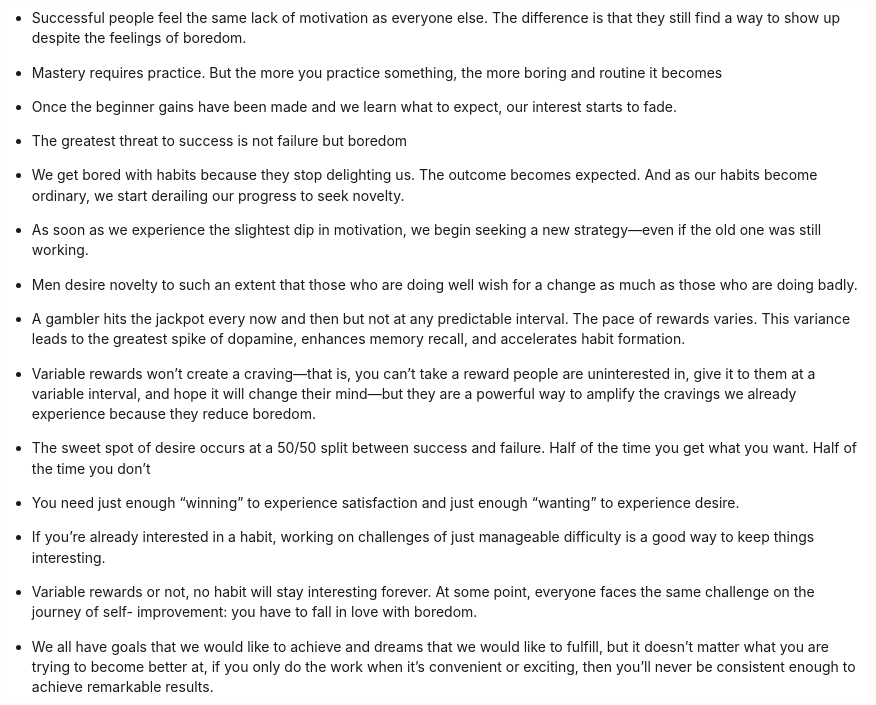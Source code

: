 
- Successful people feel the same lack of motivation as everyone else. The
difference is that they still find a way to show up despite the feelings of
boredom.

- Mastery requires practice. But the more you practice something, the
more boring and routine it becomes

- Once the beginner gains have
been made and we learn what to expect, our interest starts to fade.


- The greatest threat to success is not failure but boredom

- We get bored with habits because they stop delighting us. The outcome
becomes expected. And as our habits become ordinary, we start
derailing our progress to seek novelty.

- As soon as we
experience the slightest dip in motivation, we begin seeking a new
strategy—even if the old one was still working.


- Men desire novelty to such an extent that those who are doing well
wish for a change as much as those who are doing badly.

- A gambler hits the jackpot
every now and then but not at any predictable interval. The pace of
rewards varies. This variance leads to the greatest spike of dopamine,
enhances memory recall, and accelerates habit formation.


- Variable rewards won’t create a craving—that is, you can’t take a
reward people are uninterested in, give it to them at a variable interval,
and hope it will change their mind—but they are a powerful way to
amplify the cravings we already experience because they reduce
boredom.


- The sweet spot of desire occurs at a 50/50 split between success and
failure. Half of the time you get what you want. Half of the time you
don’t


- You need just enough “winning” to experience satisfaction and
just enough “wanting” to experience desire.


- If you’re already interested in a habit,
working on challenges of just manageable difficulty is a good way to
keep things interesting.

- Variable rewards or not, no habit will stay interesting forever. At
some point, everyone faces the same challenge on the journey of self- 
improvement: you have to fall in love with boredom.


- We all have goals that we would like to achieve and dreams that we
would like to fulfill, but it doesn’t matter what you are trying to become
better at, if you only do the work when it’s convenient or exciting, then
you’ll never be consistent enough to achieve remarkable results.
